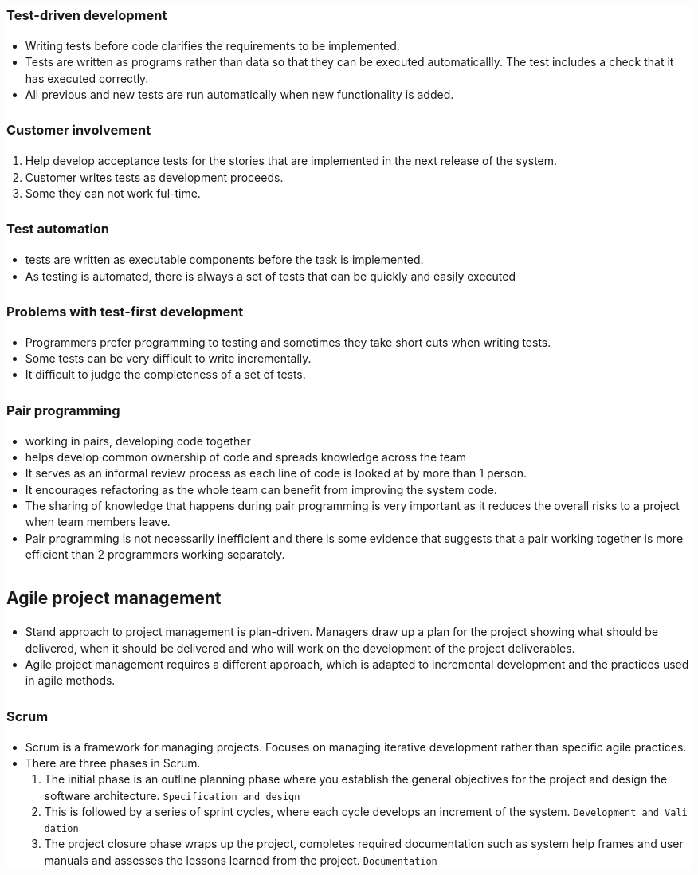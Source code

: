 ### Test-driven development
+ Writing tests before code clarifies the requirements to be implemented.
+ Tests are written as programs rather than data so that they can be executed automaticallly. The test includes a check that it has executed correctly.
+ All previous and new tests are run automatically when new functionality is added.

### Customer involvement
1. Help develop acceptance tests for the stories that are implemented in the next release of the system.
2. Customer writes tests as development proceeds.
3. Some they can not work ful-time.

### Test automation
+ tests are written as executable components before the task is implemented.
+ As testing is automated, there is always a set of tests that can be quickly and easily executed

### Problems with test-first development
+ Programmers prefer programming to testing and sometimes they take short cuts when writing tests.
+ Some tests can be very difficult to write incrementally.
+ It difficult to judge the completeness of a set of tests.

### Pair programming
+ working in pairs, developing code together
+ helps develop common ownership of code and spreads knowledge across the team
+ It serves as an informal review process as each line of code is looked at by more than 1 person.
+ It encourages refactoring as the whole team can benefit from improving the system code.
+ The sharing of knowledge that happens during pair programming is very important as it reduces the overall risks to a project when team members leave.
+ Pair programming is not necessarily inefficient and there is some evidence that suggests that a pair working together is more efficient than 2 programmers working separately. 

## Agile project management
+ Stand approach to project management is plan-driven. Managers draw up a plan for the project showing what should be delivered, when it should be delivered and who will work on the development of the project deliverables.
+ Agile project management requires a different approach, which is adapted to incremental development and the practices used in agile methods. 

### Scrum
+ Scrum is a framework for managing projects. Focuses on managing iterative development rather than specific agile practices.
+ There are three phases in Scrum. 
  1. The initial phase is an outline planning phase where you establish the general objectives for the project and design the software architecture. `Specification and design`
  2. This is followed by a series of sprint cycles, where each cycle   develops an increment of the system. `Development and Validation`
  3. The project closure phase wraps up the project, completes required documentation such as system help frames and user manuals and assesses the lessons learned from the project. `Documentation`
